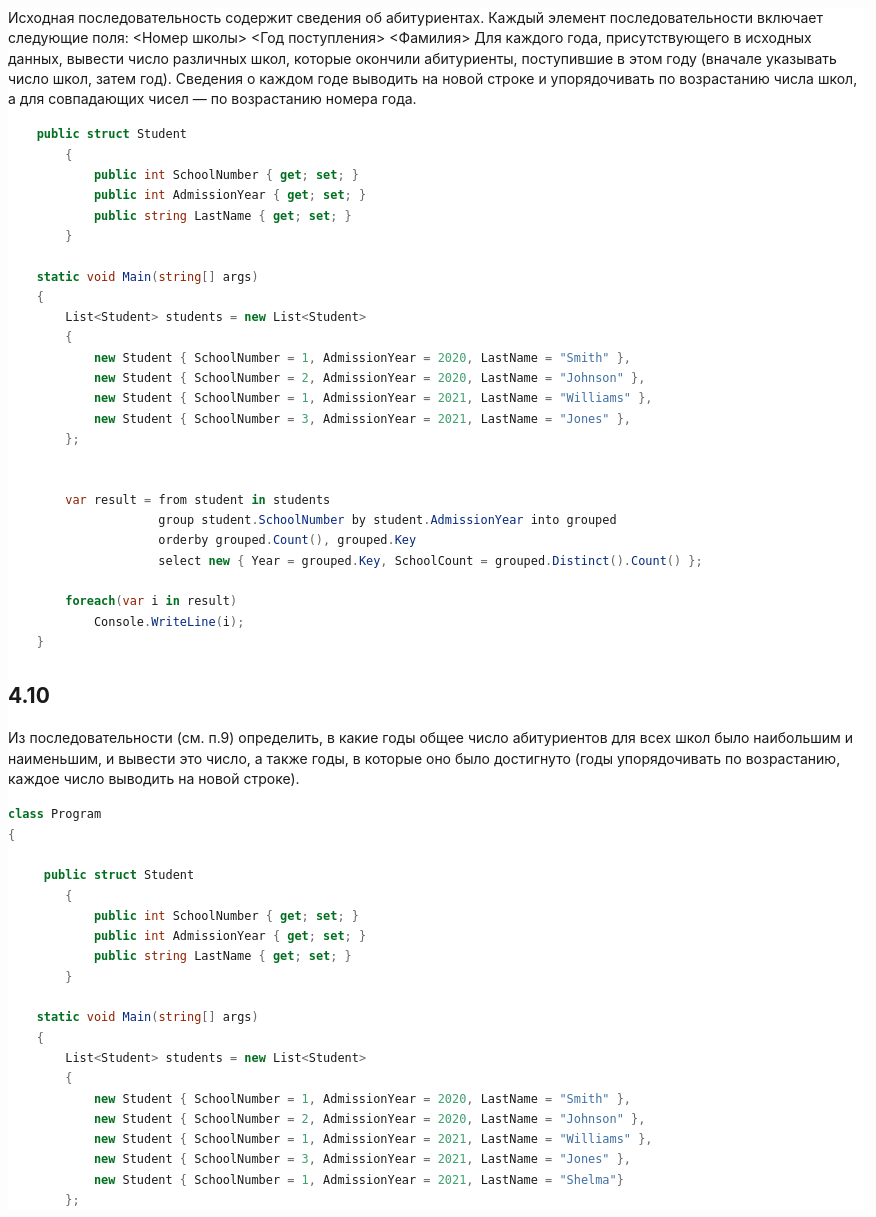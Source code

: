 Исходная последовательность содержит сведения об абитуриентах. Каждый
элемент последовательности включает следующие поля:
<Номер школы> <Год поступления> <Фамилия>
Для каждого года, присутствующего в исходных данных, вывести число различных школ,
которые окончили абитуриенты, поступившие в этом году (вначале указывать число школ,
затем год). Сведения о каждом годе выводить на новой строке и упорядочивать по
возрастанию числа школ, а для совпадающих чисел — по возрастанию номера года.

```c#
    public struct Student
        {
            public int SchoolNumber { get; set; }
            public int AdmissionYear { get; set; }
            public string LastName { get; set; }
        }

    static void Main(string[] args)
    {
        List<Student> students = new List<Student>
        {
            new Student { SchoolNumber = 1, AdmissionYear = 2020, LastName = "Smith" },
            new Student { SchoolNumber = 2, AdmissionYear = 2020, LastName = "Johnson" },
            new Student { SchoolNumber = 1, AdmissionYear = 2021, LastName = "Williams" },
            new Student { SchoolNumber = 3, AdmissionYear = 2021, LastName = "Jones" },
        };


        var result = from student in students
                     group student.SchoolNumber by student.AdmissionYear into grouped
                     orderby grouped.Count(), grouped.Key
                     select new { Year = grouped.Key, SchoolCount = grouped.Distinct().Count() };

        foreach(var i in result)
            Console.WriteLine(i);
    }
```

## 4.10

Из последовательности (см. п.9) определить, в какие годы общее число
абитуриентов для всех школ было наибольшим и наименьшим, и вывести это число, а также
годы, в которые оно было достигнуто (годы упорядочивать по возрастанию, каждое число
выводить на новой строке).

```c#
class Program
{

     public struct Student
        {
            public int SchoolNumber { get; set; }
            public int AdmissionYear { get; set; }
            public string LastName { get; set; }
        }

    static void Main(string[] args)
    {
        List<Student> students = new List<Student>
        {
            new Student { SchoolNumber = 1, AdmissionYear = 2020, LastName = "Smith" },
            new Student { SchoolNumber = 2, AdmissionYear = 2020, LastName = "Johnson" },
            new Student { SchoolNumber = 1, AdmissionYear = 2021, LastName = "Williams" },
            new Student { SchoolNumber = 3, AdmissionYear = 2021, LastName = "Jones" },
            new Student { SchoolNumber = 1, AdmissionYear = 2021, LastName = "Shelma"}
        };
```
